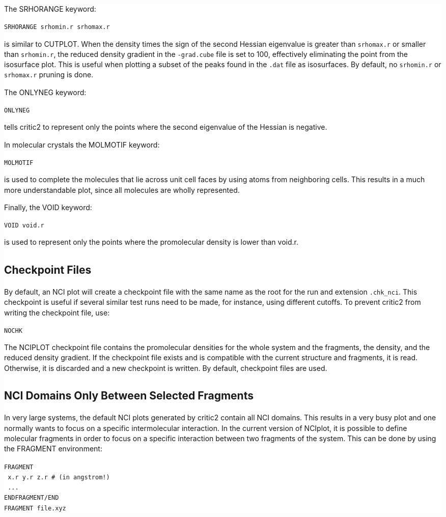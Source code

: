 The SRHORANGE keyword:
~~~
SRHORANGE srhomin.r srhomax.r
~~~
is similar to CUTPLOT. When the density times the sign of the second
Hessian eigenvalue is greater than `srhomax.r` or smaller than
`srhomin.r`, the reduced density gradient in the `-grad.cube` file is
set to 100, effectively eliminating the point from the isosurface
plot. This is useful when plotting a subset of the peaks found in the
`.dat` file as isosurfaces. By default, no `srhomin.r` or `srhomax.r`
pruning is done.

The ONLYNEG keyword:
~~~
ONLYNEG
~~~
tells critic2 to represent only the points where the second eigenvalue
of the Hessian is negative.

In molecular crystals the MOLMOTIF keyword:
~~~
MOLMOTIF
~~~
is used to complete the molecules that lie across unit cell faces by
using atoms from neighboring cells. This results in a much more
understandable plot, since all molecules are wholly represented.

Finally, the VOID keyword:
~~~
VOID void.r
~~~
is used to represent only the points where the promolecular density is
lower than void.r.

## Checkpoint Files

By default, an NCI plot will create a checkpoint file with the same
name as the root for the run and extension `.chk_nci`. This checkpoint
is useful if several similar test runs need to be made, for instance,
using different cutoffs. To prevent critic2 from writing the
checkpoint file, use:
~~~
NOCHK
~~~
The NCIPLOT checkpoint file contains the promolecular densities for
the whole system and the fragments, the density, and the reduced
density gradient. If the checkpoint file exists and is compatible with
the current structure and fragments, it is read. Otherwise, it is
discarded and a new checkpoint is written. By default, checkpoint
files are used.

## NCI Domains Only Between Selected Fragments

In very large systems, the default NCI plots generated by critic2
contain all NCI domains. This results in a very busy plot and one
normally wants to focus on a specific intermolecular interaction.  In
the current version of NCIplot, it is possible to define molecular
fragments in order to focus on a specific interaction between two
fragments of the system. This can be done by using the FRAGMENT
environment:
~~~
FRAGMENT
 x.r y.r z.r # (in angstrom!)
 ...
ENDFRAGMENT/END
FRAGMENT file.xyz
~~~